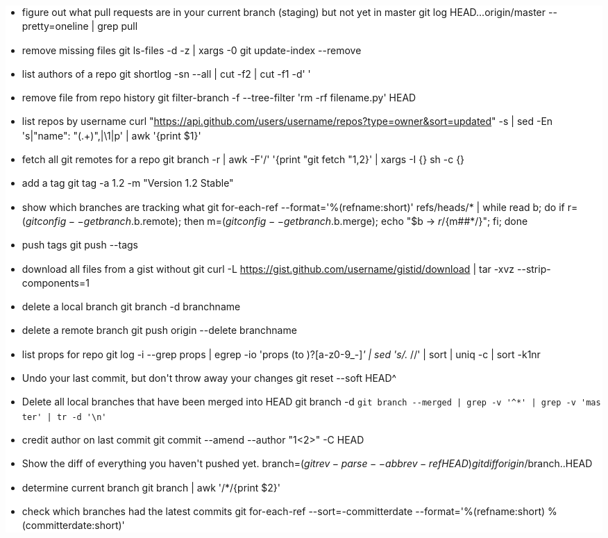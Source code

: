 - figure out what pull requests are in your current branch (staging) but not yet in master
git log HEAD...origin/master --pretty=oneline | grep pull

- remove missing files
git ls-files -d -z | xargs -0 git update-index --remove

- list authors of a repo
git shortlog -sn --all | cut -f2 | cut -f1 -d' '

- remove file from repo history
git filter-branch -f --tree-filter  'rm -rf filename.py' HEAD

- list repos by username
curl "https://api.github.com/users/username/repos?type=owner&sort=updated" -s | sed -En 's|"name": "(.+)",|\1|p' | awk '{print $1}'

- fetch all git remotes for a repo
git branch -r | awk -F'/' '{print "git fetch "$1,$2}' | xargs -I {} sh -c {}

- add a tag
git tag -a 1.2 -m "Version 1.2 Stable"

- show which branches are tracking what
git for-each-ref --format='%(refname:short)' refs/heads/* | while read b; do if r=$(git config --get branch.$b.remote); then m=$(git config --get branch.$b.merge); echo "$b -> $r/${m##*/}"; fi; done

- push tags
git push --tags

- download all files from a gist without git
curl -L https://gist.github.com/username/gistid/download | tar -xvz --strip-components=1

- delete a local branch
git branch -d branchname

- delete a remote branch
git push origin --delete branchname

- list props for repo
git log -i --grep props | egrep -io 'props (to )?[a-z0-9_\-]*' | sed 's/.* //' | sort | uniq -c | sort -k1nr

- Undo your last commit, but don't throw away your changes
git reset --soft HEAD^

- Delete all local branches that have been merged into HEAD
git branch -d `git branch --merged | grep -v '^*' | grep -v 'master' | tr -d '\n'`

- credit author on last commit
git commit --amend --author "$1 <$2>" -C HEAD

- Show the diff of everything you haven't pushed yet.
branch=$(git rev-parse --abbrev-ref HEAD) git diff origin/$branch..HEAD

- determine current branch
git branch | awk '/\*/{print $2}'

- check which branches had the latest commits
git for-each-ref --sort=-committerdate --format='%(refname:short) %(committerdate:short)'

